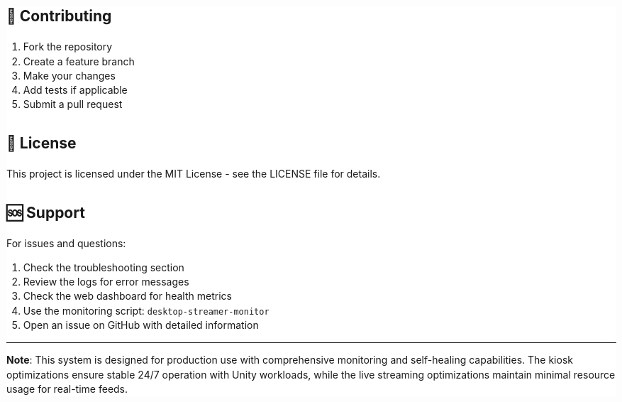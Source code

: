 ## 🤝 Contributing

1. Fork the repository
2. Create a feature branch
3. Make your changes
4. Add tests if applicable
5. Submit a pull request

## 📄 License

This project is licensed under the MIT License - see the LICENSE file for details.

## 🆘 Support

For issues and questions:

1. Check the troubleshooting section
2. Review the logs for error messages
3. Check the web dashboard for health metrics
4. Use the monitoring script: `desktop-streamer-monitor`
5. Open an issue on GitHub with detailed information

---

**Note**: This system is designed for production use with comprehensive monitoring and self-healing capabilities. The kiosk optimizations ensure stable 24/7 operation with Unity workloads, while the live streaming optimizations maintain minimal resource usage for real-time feeds.